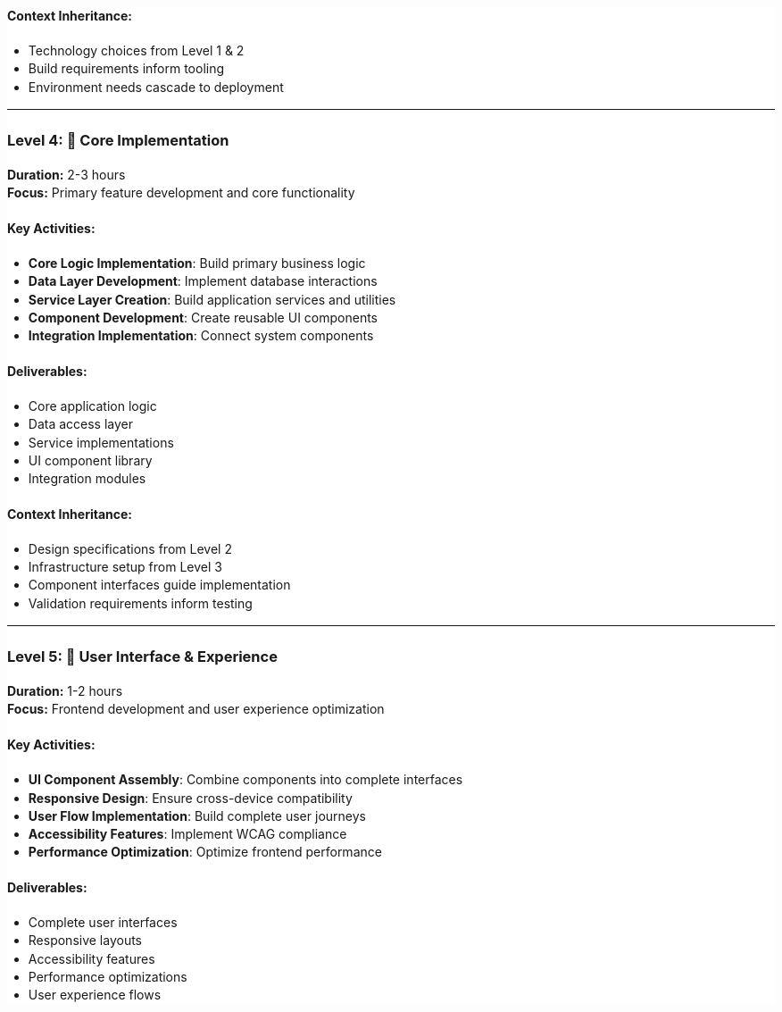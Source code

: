 #### Context Inheritance:
- Technology choices from Level 1 & 2
- Build requirements inform tooling
- Environment needs cascade to deployment

---

### Level 4: 🔧 Core Implementation
**Duration:** 2-3 hours  
**Focus:** Primary feature development and core functionality

#### Key Activities:
- **Core Logic Implementation**: Build primary business logic
- **Data Layer Development**: Implement database interactions
- **Service Layer Creation**: Build application services and utilities
- **Component Development**: Create reusable UI components
- **Integration Implementation**: Connect system components

#### Deliverables:
- Core application logic
- Data access layer
- Service implementations
- UI component library
- Integration modules

#### Context Inheritance:
- Design specifications from Level 2
- Infrastructure setup from Level 3
- Component interfaces guide implementation
- Validation requirements inform testing

---

### Level 5: 🎨 User Interface & Experience
**Duration:** 1-2 hours  
**Focus:** Frontend development and user experience optimization

#### Key Activities:
- **UI Component Assembly**: Combine components into complete interfaces
- **Responsive Design**: Ensure cross-device compatibility
- **User Flow Implementation**: Build complete user journeys
- **Accessibility Features**: Implement WCAG compliance
- **Performance Optimization**: Optimize frontend performance

#### Deliverables:
- Complete user interfaces
- Responsive layouts
- Accessibility features
- Performance optimizations
- User experience flows

